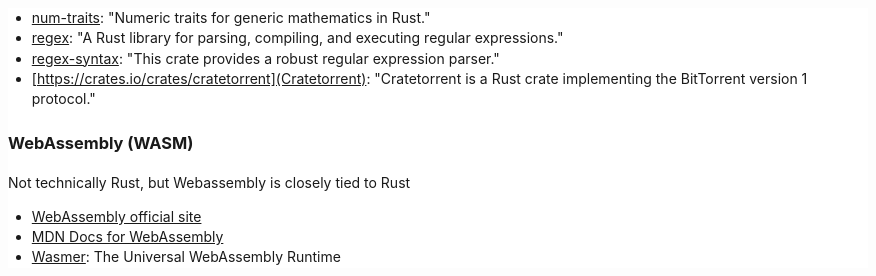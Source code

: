- [num-traits](https://crates.io/crates/num-traits): "Numeric traits for generic mathematics in Rust."
- [regex](https://crates.io/crates/regex): "A Rust library for parsing, compiling, and executing regular expressions."
- [regex-syntax](https://crates.io/crates/regex-syntax): "This crate provides a robust regular expression parser."
- [https://crates.io/crates/cratetorrent](Cratetorrent): "Cratetorrent is a Rust crate implementing the BitTorrent version 1 protocol."

### WebAssembly (WASM)

Not technically Rust, but Webassembly is closely tied to Rust

- [WebAssembly official site](https://webassembly.org/)
- [MDN Docs for WebAssembly](https://developer.mozilla.org/en-US/docs/WebAssembly)
- [Wasmer](https://wasmer.io/): The Universal WebAssembly Runtime
